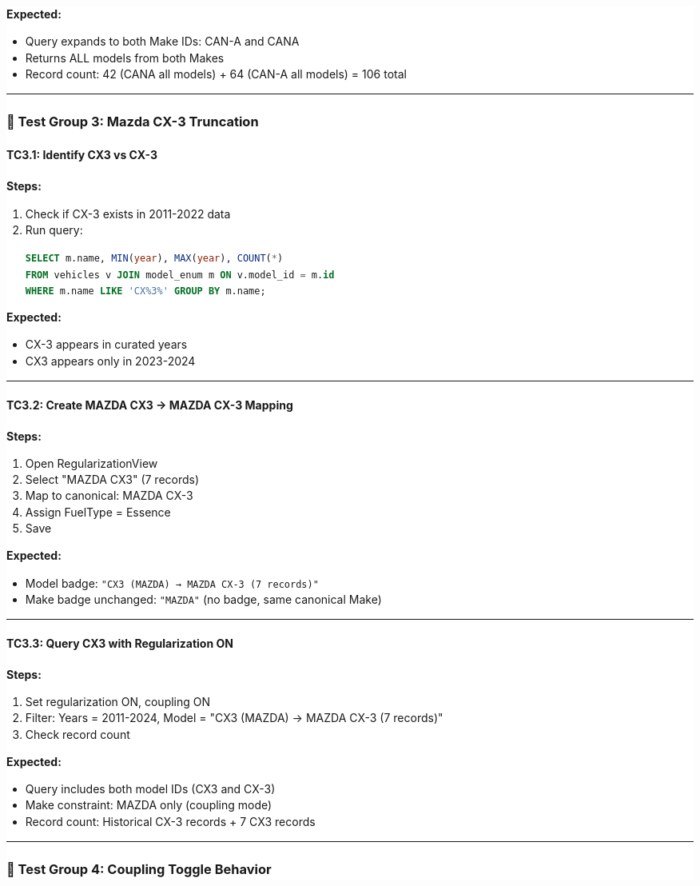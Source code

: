 **Expected:**
- Query expands to both Make IDs: CAN-A and CANA
- Returns ALL models from both Makes
- Record count: 42 (CANA all models) + 64 (CAN-A all models) = 106 total

---

### 🧪 Test Group 3: Mazda CX-3 Truncation

#### TC3.1: Identify CX3 vs CX-3
**Steps:**
1. Check if CX-3 exists in 2011-2022 data
2. Run query:
   ```sql
   SELECT m.name, MIN(year), MAX(year), COUNT(*)
   FROM vehicles v JOIN model_enum m ON v.model_id = m.id
   WHERE m.name LIKE 'CX%3%' GROUP BY m.name;
   ```

**Expected:**
- CX-3 appears in curated years
- CX3 appears only in 2023-2024

---

#### TC3.2: Create MAZDA CX3 → MAZDA CX-3 Mapping
**Steps:**
1. Open RegularizationView
2. Select "MAZDA CX3" (7 records)
3. Map to canonical: MAZDA CX-3
4. Assign FuelType = Essence
5. Save

**Expected:**
- Model badge: `"CX3 (MAZDA) → MAZDA CX-3 (7 records)"`
- Make badge unchanged: `"MAZDA"` (no badge, same canonical Make)

---

#### TC3.3: Query CX3 with Regularization ON
**Steps:**
1. Set regularization ON, coupling ON
2. Filter: Years = 2011-2024, Model = "CX3 (MAZDA) → MAZDA CX-3 (7 records)"
3. Check record count

**Expected:**
- Query includes both model IDs (CX3 and CX-3)
- Make constraint: MAZDA only (coupling mode)
- Record count: Historical CX-3 records + 7 CX3 records

---

### 🧪 Test Group 4: Coupling Toggle Behavior
